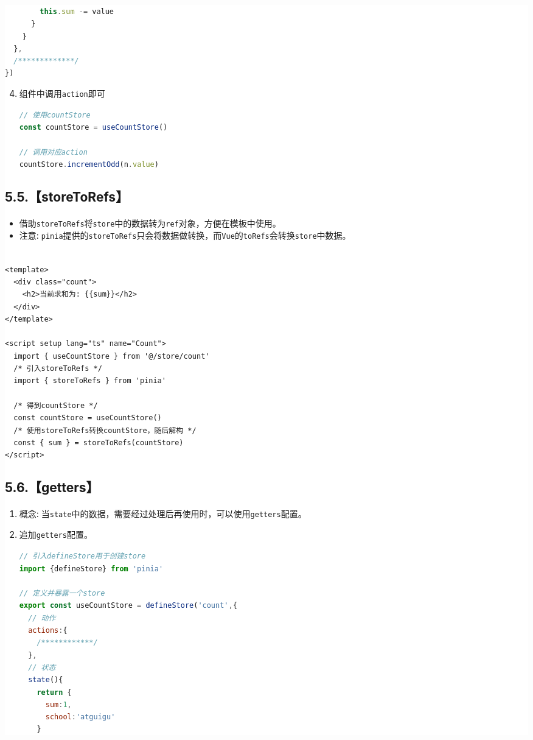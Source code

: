    ```js
           this.sum -= value
         }
       }
     },
     /*************/
   })
   ```

4. 组件中调用`action`即可

   ```js
   // 使用countStore
   const countStore = useCountStore()
   
   // 调用对应action
   countStore.incrementOdd(n.value)
   ```

## 5.5.【storeToRefs】

- 借助`storeToRefs`将`store`中的数据转为`ref`对象，方便在模板中使用。
- 注意: `pinia`提供的`storeToRefs`只会将数据做转换，而`Vue`的`toRefs`会转换`store`中数据。

```vue

<template>
  <div class="count">
    <h2>当前求和为: {{sum}}</h2>
  </div>
</template>

<script setup lang="ts" name="Count">
  import { useCountStore } from '@/store/count'
  /* 引入storeToRefs */
  import { storeToRefs } from 'pinia'

  /* 得到countStore */
  const countStore = useCountStore()
  /* 使用storeToRefs转换countStore，随后解构 */
  const { sum } = storeToRefs(countStore)
</script>

```

## 5.6.【getters】

1. 概念: 当`state`中的数据，需要经过处理后再使用时，可以使用`getters`配置。

2. 追加```getters```配置。

   ```js
   // 引入defineStore用于创建store
   import {defineStore} from 'pinia'
   
   // 定义并暴露一个store
   export const useCountStore = defineStore('count',{
     // 动作
     actions:{
       /************/
     },
     // 状态
     state(){
       return {
         sum:1,
         school:'atguigu'
       }
   ```